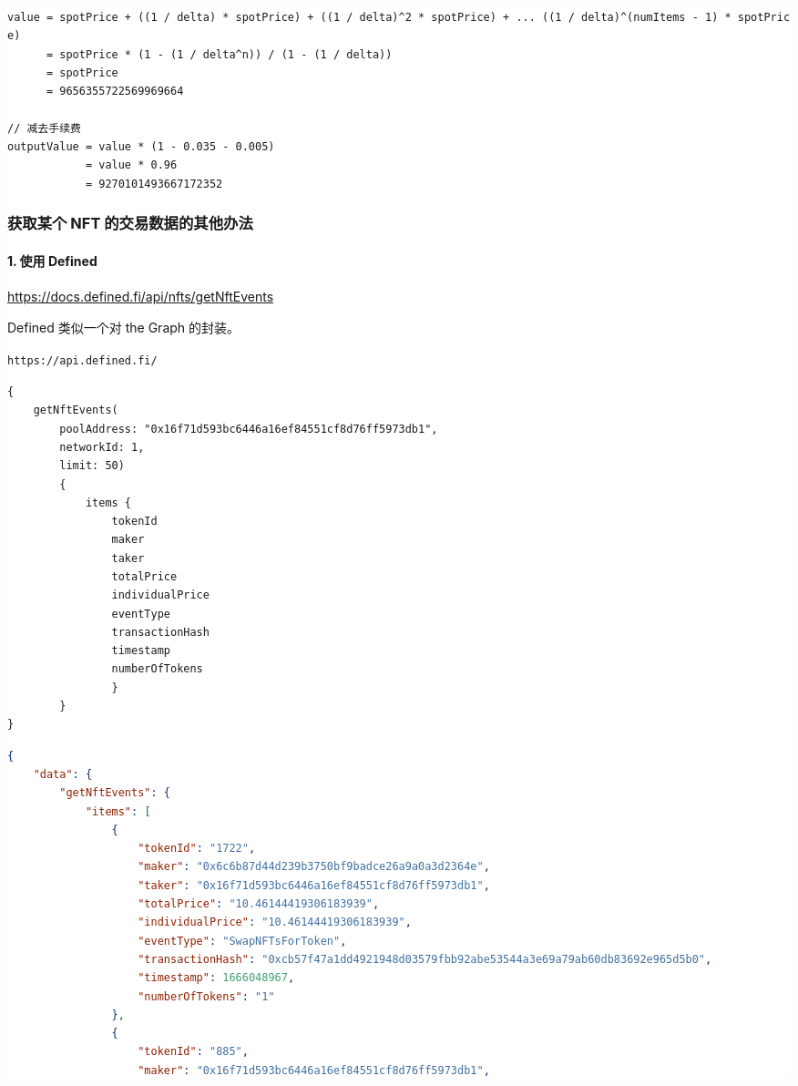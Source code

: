 ```
value = spotPrice + ((1 / delta) * spotPrice) + ((1 / delta)^2 * spotPrice) + ... ((1 / delta)^(numItems - 1) * spotPrice)
      = spotPrice * (1 - (1 / delta^n)) / (1 - (1 / delta))
      = spotPrice
      = 9656355722569969664

// 减去手续费
outputValue = value * (1 - 0.035 - 0.005)
            = value * 0.96
            = 9270101493667172352
```

### 获取某个 NFT 的交易数据的其他办法

#### 1. 使用 Defined

https://docs.defined.fi/api/nfts/getNftEvents

Defined 类似一个对 the Graph 的封装。

```
https://api.defined.fi/
```

```
{           
    getNftEvents(
        poolAddress: "0x16f71d593bc6446a16ef84551cf8d76ff5973db1", 
        networkId: 1, 
        limit: 50) 
        {             
            items {               
                tokenId               
                maker               
                taker               
                totalPrice               
                individualPrice               
                eventType               
                transactionHash               
                timestamp               
                numberOfTokens             
                }           
        }         
}
```

```json
{
    "data": {
        "getNftEvents": {
            "items": [
                {
                    "tokenId": "1722",
                    "maker": "0x6c6b87d44d239b3750bf9badce26a9a0a3d2364e",
                    "taker": "0x16f71d593bc6446a16ef84551cf8d76ff5973db1",
                    "totalPrice": "10.46144419306183939",
                    "individualPrice": "10.46144419306183939",
                    "eventType": "SwapNFTsForToken",
                    "transactionHash": "0xcb57f47a1dd4921948d03579fbb92abe53544a3e69a79ab60db83692e965d5b0",
                    "timestamp": 1666048967,
                    "numberOfTokens": "1"
                },
                {
                    "tokenId": "885",
                    "maker": "0x16f71d593bc6446a16ef84551cf8d76ff5973db1",
```